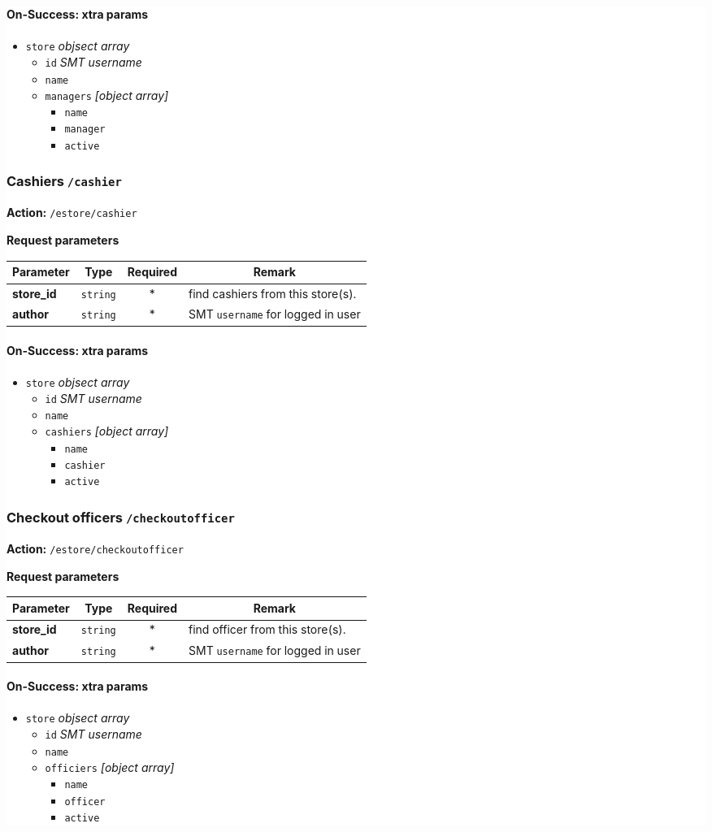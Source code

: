 
#### On-Success: xtra params

- `store` _objsect array_
  - `id` _SMT username_
  - `name`
  - `managers` _[object array]_
    - `name`
    - `manager`
    - `active`


<a name=cashiers></a>
### Cashiers `/cashier`

**Action:** `/estore/cashier`

**Request parameters**

| Parameter    | Type      | Required     | Remark |
|--------------|-----------|:------------:|--------|
| **store_id**  | `string`  | * | find cashiers from this store(s). |
| **author**  | `string`  | *  | SMT `username` for logged in user |


#### On-Success: xtra params

- `store` _objsect array_
  - `id` _SMT username_
  - `name`
  - `cashiers` _[object array]_
    - `name`
    - `cashier`
    - `active`


<a name=checkout-officers></a>
### Checkout officers `/checkoutofficer`

**Action:** `/estore/checkoutofficer`

**Request parameters**

| Parameter    | Type      | Required     | Remark |
|--------------|-----------|:------------:|--------|
| **store_id**  | `string`  | * | find officer from this store(s). |
| **author**  | `string`  |  *  | SMT `username` for logged in user |


#### On-Success: xtra params

- `store` _objsect array_
  - `id` _SMT username_
  - `name`
  - `officiers` _[object array]_
    - `name`
    - `officer`
    - `active`
